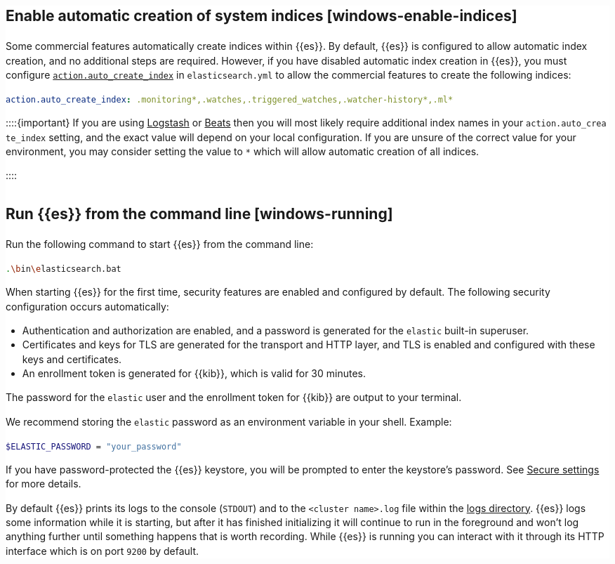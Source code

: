 
## Enable automatic creation of system indices [windows-enable-indices]

Some commercial features automatically create indices within {{es}}. By default, {{es}} is configured to allow automatic index creation, and no additional steps are required. However, if you have disabled automatic index creation in {{es}}, you must configure [`action.auto_create_index`](https://www.elastic.co/docs/api/doc/elasticsearch/operation/operation-create) in `elasticsearch.yml` to allow the commercial features to create the following indices:

```yaml
action.auto_create_index: .monitoring*,.watches,.triggered_watches,.watcher-history*,.ml*
```

::::{important}
If you are using [Logstash](https://www.elastic.co/products/logstash) or [Beats](https://www.elastic.co/products/beats) then you will most likely require additional index names in your `action.auto_create_index` setting, and the exact value will depend on your local configuration. If you are unsure of the correct value for your environment, you may consider setting the value to `*` which will allow automatic creation of all indices.

::::



## Run {{es}} from the command line [windows-running]

Run the following command to start {{es}} from the command line:

```sh
.\bin\elasticsearch.bat
```

When starting {{es}} for the first time, security features are enabled and configured by default. The following security configuration occurs automatically:

* Authentication and authorization are enabled, and a password is generated for the `elastic` built-in superuser.
* Certificates and keys for TLS are generated for the transport and HTTP layer, and TLS is enabled and configured with these keys and certificates.
* An enrollment token is generated for {{kib}}, which is valid for 30 minutes.

The password for the `elastic` user and the enrollment token for {{kib}} are output to your terminal.

We recommend storing the `elastic` password as an environment variable in your shell. Example:

```sh
$ELASTIC_PASSWORD = "your_password"
```

If you have password-protected the {{es}} keystore, you will be prompted to enter the keystore’s password. See [Secure settings](../../security/secure-settings.md) for more details.

By default {{es}} prints its logs to the console (`STDOUT`) and to the `<cluster name>.log` file within the [logs directory](important-settings-configuration.md#path-settings). {{es}} logs some information while it is starting, but after it has finished initializing it will continue to run in the foreground and won’t log anything further until something happens that is worth recording. While {{es}} is running you can interact with it through its HTTP interface which is on port `9200` by default.
